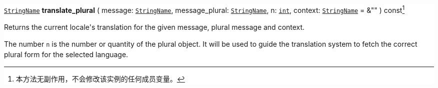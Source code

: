 <div id="_class_translationdomain_method_translate_plural"></div>

[`StringName`](class_stringname.md) **translate_plural** ( message: [`StringName`](class_stringname.md), message_plural: [`StringName`](class_stringname.md), n: [`int`](class_int.md), context: [`StringName`](class_stringname.md) = &"" ) const[^const]<div id="class_translationdomain_method_translate_plural"></div>

Returns the current locale's translation for the given message, plural message and context.

The number `n` is the number or quantity of the plural object. It will be used to guide the translation system to fetch the correct plural form for the selected language.

[^virtual]: 本方法通常需要用户覆盖才能生效。
[^const]: 本方法无副作用，不会修改该实例的任何成员变量。
[^vararg]: 本方法除了能接受在此处描述的参数外，还能够继续接受任意数量的参数。
[^constructor]: 本方法用于构造某个类型。
[^static]: 调用本方法无需实例，可直接使用类名进行调用。
[^operator]: 本方法描述的是使用本类型作为左操作数的有效运算符。
[^bitfield]: 这个值是由下列位标志构成位掩码的整数。
[^void]: 无返回值。
